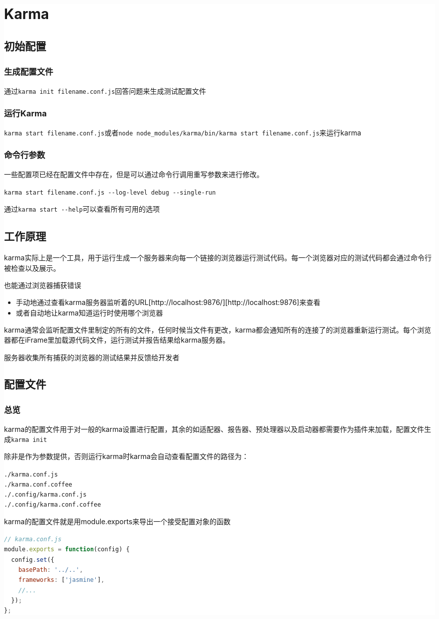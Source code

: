# Karma

## 初始配置

### 生成配置文件

通过`karma init filename.conf.js`回答问题来生成测试配置文件

### 运行Karma

`karma start filename.conf.js`或者`node node_modules/karma/bin/karma start filename.conf.js`来运行karma

### 命令行参数

一些配置项已经在配置文件中存在，但是可以通过命令行调用重写参数来进行修改。

`karma start filename.conf.js --log-level debug --single-run`

通过`karma start --help`可以查看所有可用的选项



## 工作原理

karma实际上是一个工具，用于运行生成一个服务器来向每一个链接的浏览器运行测试代码。每一个浏览器对应的测试代码都会通过命令行被检查以及展示。

也能通过浏览器捕获错误

- 手动地通过查看karma服务器监听着的URL[http://localhost:9876/][http://localhost:9876]来查看
- 或者自动地让karma知道运行时使用哪个浏览器

karma通常会监听配置文件里制定的所有的文件，任何时候当文件有更改，karma都会通知所有的连接了的浏览器重新运行测试。每个浏览器都在iFrame里加载源代码文件，运行测试并报告结果给karma服务器。

服务器收集所有捕获的浏览器的测试结果并反馈给开发者

## 配置文件

### 总览

karma的配置文件用于对一般的karma设置进行配置，其余的如适配器、报告器、预处理器以及启动器都需要作为插件来加载，配置文件生成`karma init`

除非是作为参数提供，否则运行karma时karma会自动查看配置文件的路径为：

```shell
./karma.conf.js
./karma.conf.coffee
./.config/karma.conf.js
./.config/karma.conf.coffee
```

karma的配置文件就是用module.exports来导出一个接受配置对象的函数

```javascript
// karma.conf.js
module.exports = function(config) {
  config.set({
    basePath: '../..',
    frameworks: ['jasmine'],
    //...
  });
};
```


[1]: https://karma-runner.github.io/1.0/config/configuration-file.html
[2]: https://github.com/nomiddlename/log4js-node